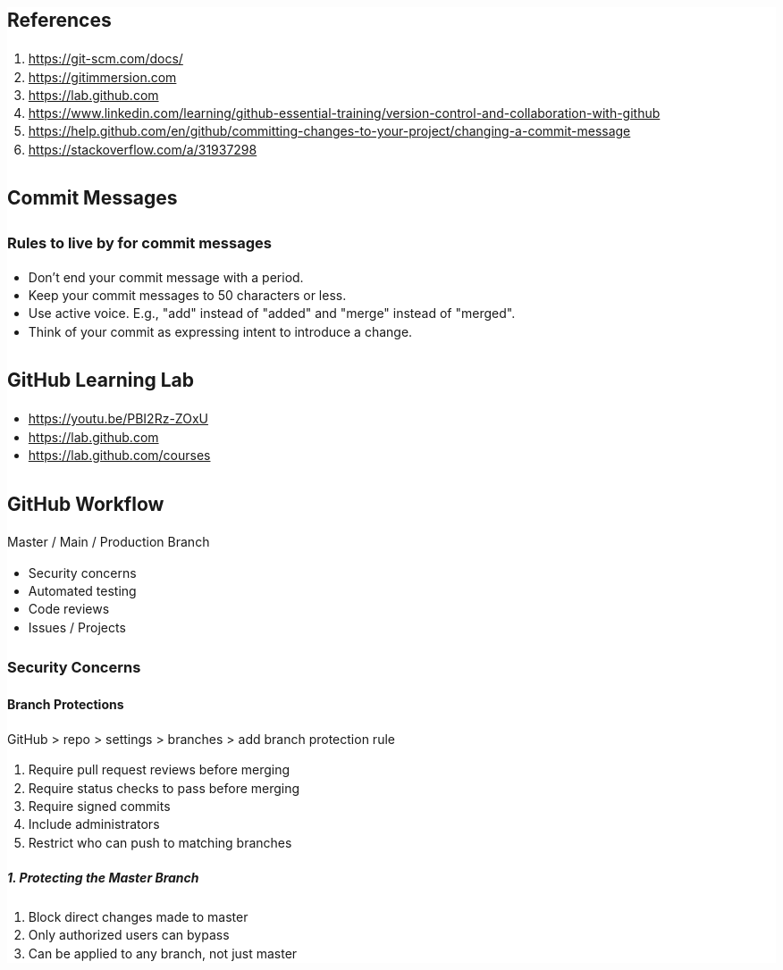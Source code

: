## References

1. https://git-scm.com/docs/
2. https://gitimmersion.com
3. https://lab.github.com
4. https://www.linkedin.com/learning/github-essential-training/version-control-and-collaboration-with-github
5. https://help.github.com/en/github/committing-changes-to-your-project/changing-a-commit-message
6. https://stackoverflow.com/a/31937298

## Commit Messages

### Rules to live by for commit messages

* Don’t end your commit message with a period.  
* Keep your commit messages to 50 characters or less.  
* Use active voice. E.g., "add" instead of "added" and "merge" instead of "merged".  
* Think of your commit as expressing intent to introduce a change.  

## GitHub Learning Lab

* https://youtu.be/PBI2Rz-ZOxU
* https://lab.github.com
* https://lab.github.com/courses

## GitHub Workflow

Master / Main / Production Branch  

* Security concerns  
* Automated testing  
* Code reviews  
* Issues / Projects  

### Security Concerns

#### Branch Protections

GitHub > repo > settings > branches > add branch protection rule

1. Require pull request reviews before merging
2. Require status checks to pass before merging
3. Require signed commits
4. Include administrators
5. Restrict who can push to matching branches

##### 1. Protecting the Master Branch

1. Block direct changes made to master
2. Only authorized users can bypass
3. Can be applied to any branch, not just master
